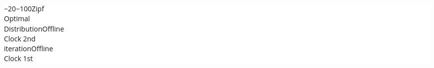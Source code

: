 <g class="points"/></g><g class="trace boxes" style="opacity: 1;"><path class="box" d="M357.81,349.13V338.26M357.56,349.13V338.26H357.98V349.13ZM357.56,343.7H357.4M357.98,343.7H358.31M357.4,346.41V340.98M358.31,346.41V340.98" style="vector-effect: none; stroke-width: 2px; stroke: rgb(25, 211, 243); stroke-opacity: 1; fill: rgb(25, 211, 243); fill-opacity: 0.5;"/><g class="points"/></g><g class="trace boxes" style="opacity: 1;"><path class="box" d="M285.13,371.3V360.44M284.91,371.3V360.44H285.45V371.3ZM284.91,365.87H284.75M285.45,365.87H285.73M284.75,368.59V363.15M285.73,368.59V363.15" style="vector-effect: none; stroke-width: 2px; stroke: rgb(255, 102, 146); stroke-opacity: 1; fill: rgb(255, 102, 146); fill-opacity: 0.5;"/><g class="points"/></g><g class="trace boxes" style="opacity: 1;"><path class="box" d="M286.62,393.48V382.61M286.36,393.48V382.61H286.93V393.48ZM286.36,388.04H286.17M286.93,388.04H287.17M286.17,390.76V385.33M287.17,390.76V385.33" style="vector-effect: none; stroke-width: 2px; stroke: rgb(182, 232, 128); stroke-opacity: 1; fill: rgb(182, 232, 128); fill-opacity: 0.5;"/><g class="points"/></g><g class="trace boxes" style="opacity: 1;"><path class="box" d="M204.54,415.65V404.78M204.41,415.65V404.78H204.96V415.65ZM204.41,410.22H204.38M204.96,410.22H205.2M204.38,412.93V407.5M205.2,412.93V407.5" style="vector-effect: none; stroke-width: 2px; stroke: rgb(255, 151, 255); stroke-opacity: 1; fill: rgb(255, 151, 255); fill-opacity: 0.5;"/><g class="points"/></g><g class="trace boxes" style="opacity: 1;"><path class="box" d="M30.18,437.82V426.96M29.77,437.82V426.96H30.36V437.82ZM29.77,432.39H29.55M30.36,432.39H30.67M29.55,435.11V429.68M30.67,435.11V429.68" style="vector-effect: none; stroke-width: 2px; stroke: rgb(254, 203, 82); stroke-opacity: 1; fill: rgb(254, 203, 82); fill-opacity: 0.5;"/><g class="points"/></g><g class="trace boxes" style="opacity: 1;"><path class="box" d="M438.82,460V449.13M438.82,460V449.13H438.82V460ZM438.82,454.57H438.82M438.82,454.57H438.82M438.82,457.28V451.85M438.82,457.28V451.85" style="vector-effect: none; stroke-width: 2px; stroke: rgb(99, 110, 250); stroke-opacity: 1; fill: rgb(99, 110, 250); fill-opacity: 0.5;"/><g class="points"/></g><g class="trace boxes" style="opacity: 1;"><path class="box" d="M467.88,482.17V471.31M444.49,482.17V471.31H494.85V482.17ZM444.49,476.74H440.41M494.85,476.74H561.45M440.41,479.46V474.02M561.45,479.46V474.02" style="vector-effect: none; stroke-width: 2px; stroke: rgb(239, 85, 59); stroke-opacity: 1; fill: rgb(239, 85, 59); fill-opacity: 0.5;"/><g class="points"/></g><g class="trace boxes" style="opacity: 1;"><path class="box" d="M453,504.35V493.48M441.83,504.35V493.48H465.23V504.35ZM441.83,498.91H439.89M465.23,498.91H491.53M439.89,501.63V496.2M491.53,501.63V496.2" style="vector-effect: none; stroke-width: 2px; stroke: rgb(0, 204, 150); stroke-opacity: 1; fill: rgb(0, 204, 150); fill-opacity: 0.5;"/><g class="points"/></g></g></g></g><path class="xlines-above crisp" d="M0,0" style="fill: none;"/><path class="ylines-above crisp" d="M0,0" style="fill: none;"/><g class="overlines-above"/><g class="xaxislayer-above"><g class="xtick"><text text-anchor="middle" x="0" y="625" transform="translate(453.53,0)" style="font-family: 'Open Sans', verdana, arial, sans-serif; font-size: 14px; fill: rgb(242, 245, 250); fill-opacity: 1; white-space: pre; opacity: 1;">−20</text></g><g class="xtick"><text text-anchor="middle" x="0" y="625" style="font-family: 'Open Sans', verdana, arial, sans-serif; font-size: 14px; fill: rgb(242, 245, 250); fill-opacity: 1; white-space: pre; opacity: 1;" transform="translate(610.6700000000001,0)">−10</text></g><g class="xtick"><text text-anchor="middle" x="0" y="625" style="font-family: 'Open Sans', verdana, arial, sans-serif; font-size: 14px; fill: rgb(242, 245, 250); fill-opacity: 1; white-space: pre; opacity: 1;" transform="translate(767.8199999999999,0)">0</text></g></g><g class="yaxislayer-above"><g class="ytick"><text text-anchor="end" x="328" y="4.8999999999999995" transform="translate(0,598.9100000000001)" style="font-family: 'Open Sans', verdana, arial, sans-serif; font-size: 14px; fill: rgb(242, 245, 250); fill-opacity: 1; white-space: pre; opacity: 1;">Zipf Optimal Distribution</text></g><g class="ytick"><text text-anchor="end" x="328" y="4.8999999999999995" transform="translate(0,576.74)" style="font-family: 'Open Sans', verdana, arial, sans-serif; font-size: 14px; fill: rgb(242, 245, 250); fill-opacity: 1; white-space: pre; opacity: 1;">Offline Clock 2nd iteration</text></g><g class="ytick"><text text-anchor="end" x="328" y="4.8999999999999995" transform="translate(0,554.5699999999999)" style="font-family: 'Open Sans', verdana, arial, sans-serif; font-size: 14px; fill: rgb(242, 245, 250); fill-opacity: 1; white-space: pre; opacity: 1;">Offline Clock 1st